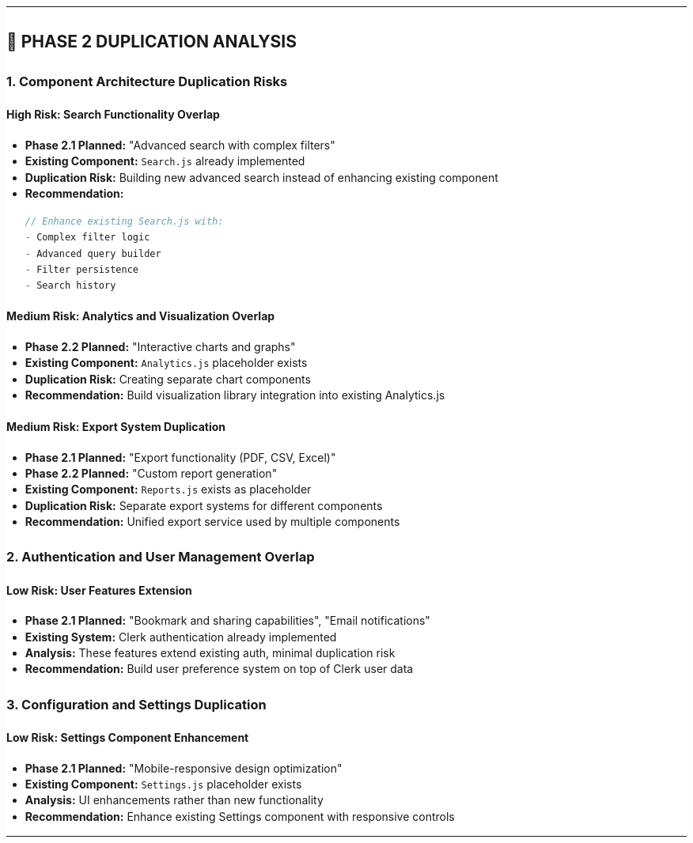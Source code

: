 
---

## 🚨 **PHASE 2 DUPLICATION ANALYSIS**

### **1. Component Architecture Duplication Risks**

#### **High Risk: Search Functionality Overlap**
- **Phase 2.1 Planned:** "Advanced search with complex filters"
- **Existing Component:** `Search.js` already implemented
- **Duplication Risk:** Building new advanced search instead of enhancing existing component
- **Recommendation:**
  ```javascript
  // Enhance existing Search.js with:
  - Complex filter logic
  - Advanced query builder
  - Filter persistence
  - Search history
  ```

#### **Medium Risk: Analytics and Visualization Overlap**
- **Phase 2.2 Planned:** "Interactive charts and graphs"
- **Existing Component:** `Analytics.js` placeholder exists
- **Duplication Risk:** Creating separate chart components
- **Recommendation:** Build visualization library integration into existing Analytics.js

#### **Medium Risk: Export System Duplication**
- **Phase 2.1 Planned:** "Export functionality (PDF, CSV, Excel)"
- **Phase 2.2 Planned:** "Custom report generation"
- **Existing Component:** `Reports.js` exists as placeholder
- **Duplication Risk:** Separate export systems for different components
- **Recommendation:** Unified export service used by multiple components

### **2. Authentication and User Management Overlap**

#### **Low Risk: User Features Extension**
- **Phase 2.1 Planned:** "Bookmark and sharing capabilities", "Email notifications"
- **Existing System:** Clerk authentication already implemented
- **Analysis:** These features extend existing auth, minimal duplication risk
- **Recommendation:** Build user preference system on top of Clerk user data

### **3. Configuration and Settings Duplication**

#### **Low Risk: Settings Component Enhancement**
- **Phase 2.1 Planned:** "Mobile-responsive design optimization"
- **Existing Component:** `Settings.js` placeholder exists
- **Analysis:** UI enhancements rather than new functionality
- **Recommendation:** Enhance existing Settings component with responsive controls

---
